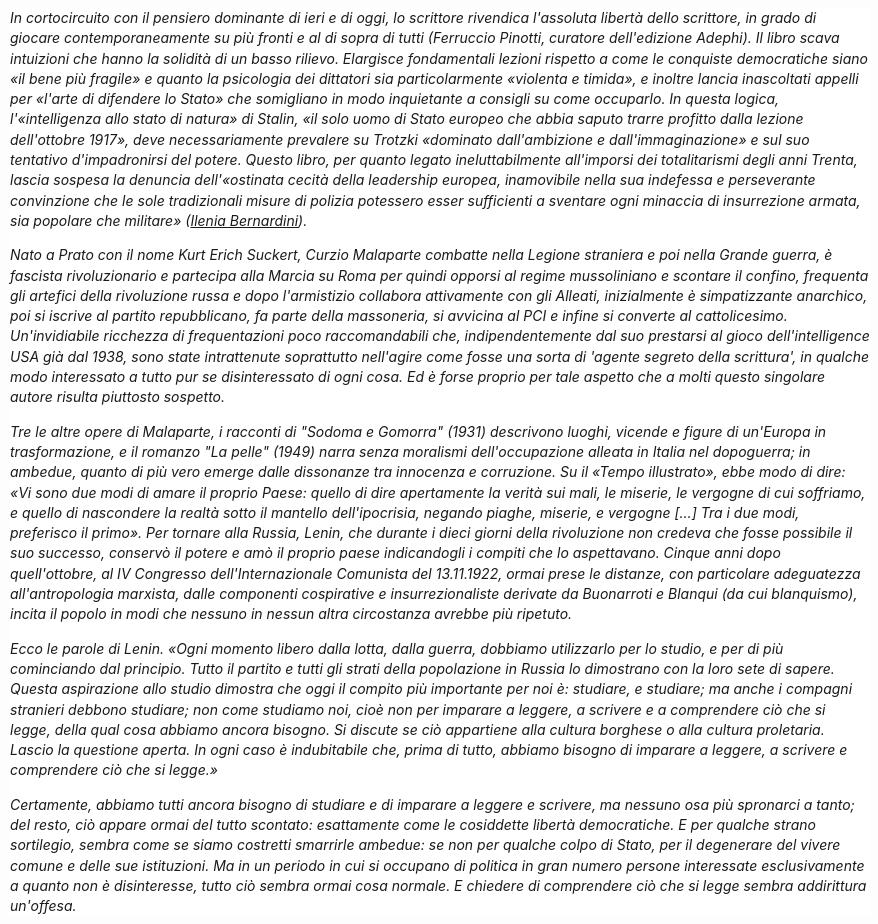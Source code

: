 <em>In cortocircuito con il pensiero dominante di ieri e di oggi, lo scrittore rivendica l'assoluta libertà dello scrittore, in grado di giocare contemporaneamente su più fronti e al di sopra di tutti (Ferruccio Pinotti, curatore dell'edizione Adephi). Il libro scava intuizioni che hanno la solidità di un basso rilievo. Elargisce fondamentali lezioni rispetto a come le conquiste democratiche siano «il bene più fragile» e quanto la psicologia dei dittatori sia particolarmente «violenta e timida», e inoltre lancia inascoltati appelli per «l'arte di difendere lo Stato» che somigliano in modo inquietante a consigli su come occuparlo. In questa logica, l'«intelligenza allo stato di natura» di Stalin, «il solo uomo di Stato europeo che abbia saputo trarre profitto dalla lezione dell'ottobre 1917», deve necessariamente prevalere su Trotzki «dominato dall'ambizione e dall'immaginazione» e sul suo tentativo d'impadronirsi del potere. Questo libro, per quanto legato ineluttabilmente all'imporsi dei totalitarismi degli anni Trenta, lascia sospesa la denuncia dell'«ostinata cecità della leadership europea, inamovibile nella sua indefessa e perseverante convinzione che le sole tradizionali misure di polizia potessero esser sufficienti a sventare ogni minaccia di insurrezione armata, sia popolare che militare» ([Ilenia Bernardini](https://www.nomos-leattualitaneldiritto.it/wp-content/uploads/2013/04/Recensione-Bernardini-n-1-2012.pdf)).</em>

<em>Nato a Prato con il nome Kurt Erich Suckert, Curzio Malaparte combatte nella Legione straniera e poi nella Grande guerra, è fascista rivoluzionario e partecipa alla Marcia su Roma per quindi opporsi al regime mussoliniano e scontare il confino, frequenta gli artefici della rivoluzione russa e dopo l'armistizio collabora attivamente con gli Alleati, inizialmente è simpatizzante anarchico, poi si iscrive al partito repubblicano, fa parte della massoneria, si avvicina al PCI e infine si converte al cattolicesimo. Un'invidiabile ricchezza di frequentazioni poco raccomandabili che, indipendentemente dal suo prestarsi al gioco dell'intelligence USA già dal 1938, sono state intrattenute soprattutto nell'agire come fosse una sorta di 'agente segreto della scrittura', in qualche modo interessato a tutto pur se disinteressato di ogni cosa. Ed è forse proprio per tale aspetto che a molti questo singolare autore risulta piuttosto sospetto.</em>

<em>Tre le altre opere di Malaparte, i racconti di "Sodoma e Gomorra" (1931) descrivono luoghi, vicende e figure di un'Europa in trasformazione, e il romanzo "La pelle" (1949) narra senza moralismi dell'occupazione alleata in Italia nel dopoguerra; in ambedue, quanto di più vero emerge dalle dissonanze tra innocenza e corruzione. Su il «Tempo illustrato», ebbe modo di dire: «Vi sono due modi di amare il proprio Paese: quello di dire apertamente la verità sui mali, le miserie, le vergogne di cui soffriamo, e quello di nascondere la realtà sotto il mantello dell'ipocrisia, negando piaghe, miserie, e vergogne \[...\] Tra i due modi, preferisco il primo». Per tornare alla Russia, Lenin, che durante i dieci giorni della rivoluzione non credeva che fosse possibile il suo successo, conservò il potere e amò il proprio paese indicandogli i compiti che lo aspettavano. Cinque anni dopo quell'ottobre, al IV Congresso dell'Internazionale Comunista del 13.11.1922, ormai prese le distanze, con particolare adeguatezza all'antropologia marxista, dalle componenti cospirative e insurrezionaliste derivate da Buonarroti e Blanqui (da cui blanquismo), incita il popolo in modi che nessuno in nessun altra circostanza avrebbe più ripetuto.</em>

<em>Ecco le parole di Lenin. «Ogni momento libero dalla lotta, dalla guerra, dobbiamo utilizzarlo per lo studio, e per di più cominciando dal principio. Tutto il partito e tutti gli strati della popolazione in Russia lo dimostrano con la loro sete di sapere. Questa aspirazione allo studio dimostra che oggi il compito più importante per noi è: studiare, e studiare; ma anche i compagni stranieri debbono studiare; non come studiamo noi, cioè non per imparare a leggere, a scrivere e a comprendere ciò che si legge, della qual cosa abbiamo ancora bisogno. Si discute se ciò appartiene alla cultura borghese o alla cultura proletaria. Lascio la questione aperta. In ogni caso è indubitabile che, prima di tutto, abbiamo bisogno di imparare a leggere, a scrivere e comprendere ciò che si legge.»</em>

<em>Certamente, abbiamo tutti ancora bisogno di studiare e di imparare a leggere e scrivere, ma nessuno osa più spronarci a tanto; del resto, ciò appare ormai del tutto scontato: esattamente come le cosiddette libertà democratiche. E per qualche strano sortilegio, sembra come se siamo costretti smarrirle ambedue: se non per qualche colpo di Stato, per il degenerare del vivere comune e delle sue istituzioni. Ma in un periodo in cui si occupano di politica in gran numero persone interessate esclusivamente a quanto non è disinteresse, tutto ciò sembra ormai cosa normale. E chiedere di comprendere ciò che si legge sembra addirittura un'offesa.</em>
